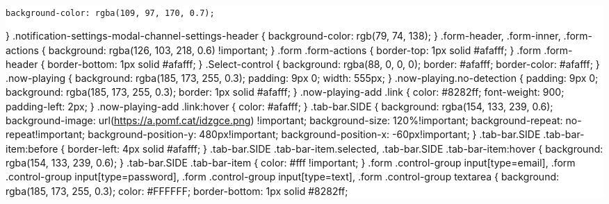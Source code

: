     background-color: rgba(109, 97, 170, 0.7);
}
.notification-settings-modal-channel-settings-header {
    background-color: rgb(79, 74, 138);
}
.form-header, 
.form-inner, 
.form-actions {
    background: rgba(126, 103, 218, 0.6) !important;
}
.form .form-actions {
    border-top: 1px solid #afafff;
}
.form .form-header {
    border-bottom: 1px solid #afafff;
}
.Select-control {
    background: rgba(88, 0, 0, 0);
    border: #afafff;
    border-color: #afafff;
}
.now-playing {
    background: rgba(185, 173, 255, 0.3);
    padding: 9px 0;
    width: 555px;
}
.now-playing.no-detection {
    padding: 9px 0;
    background: rgba(185, 173, 255, 0.3);
    border: 1px solid #afafff;
}
.now-playing-add .link {
    color: #8282ff;
    font-weight: 900;
    padding-left: 2px;
}
.now-playing-add .link:hover {
    color: #afafff;
}
.tab-bar.SIDE {
    background: rgba(154, 133, 239, 0.6);
    background-image: url(https://a.pomf.cat/idzgce.png) !important;
    background-size: 120%!important;
    background-repeat: no-repeat!important;
    background-position-y: 480px!important;
    background-position-x: -60px!important;
}
.tab-bar.SIDE .tab-bar-item:before {
    border-left: 4px solid #afafff;
}
.tab-bar.SIDE .tab-bar-item.selected, 
.tab-bar.SIDE .tab-bar-item:hover {
    background: rgba(154, 133, 239, 0.6);
}
.tab-bar.SIDE .tab-bar-item {
    color: #fff !important;
}
.form .control-group input[type=email], 
.form .control-group input[type=password], 
.form .control-group input[type=text], 
.form .control-group textarea {
    background: rgba(185, 173, 255, 0.3);
    color: #FFFFFF;
    border-bottom: 1px solid #8282ff;